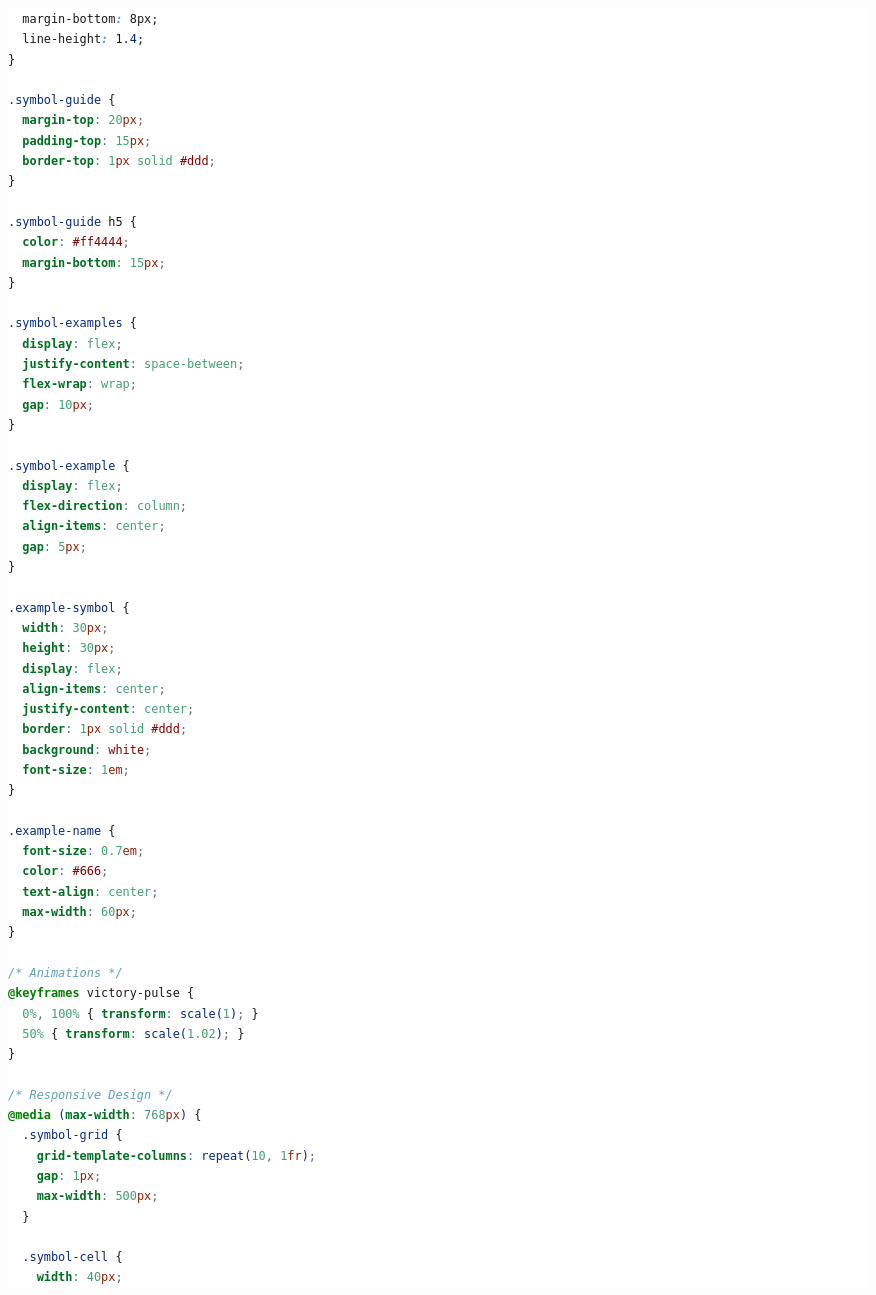 ```css
  margin-bottom: 8px;
  line-height: 1.4;
}

.symbol-guide {
  margin-top: 20px;
  padding-top: 15px;
  border-top: 1px solid #ddd;
}

.symbol-guide h5 {
  color: #ff4444;
  margin-bottom: 15px;
}

.symbol-examples {
  display: flex;
  justify-content: space-between;
  flex-wrap: wrap;
  gap: 10px;
}

.symbol-example {
  display: flex;
  flex-direction: column;
  align-items: center;
  gap: 5px;
}

.example-symbol {
  width: 30px;
  height: 30px;
  display: flex;
  align-items: center;
  justify-content: center;
  border: 1px solid #ddd;
  background: white;
  font-size: 1em;
}

.example-name {
  font-size: 0.7em;
  color: #666;
  text-align: center;
  max-width: 60px;
}

/* Animations */
@keyframes victory-pulse {
  0%, 100% { transform: scale(1); }
  50% { transform: scale(1.02); }
}

/* Responsive Design */
@media (max-width: 768px) {
  .symbol-grid {
    grid-template-columns: repeat(10, 1fr);
    gap: 1px;
    max-width: 500px;
  }

  .symbol-cell {
    width: 40px;
```